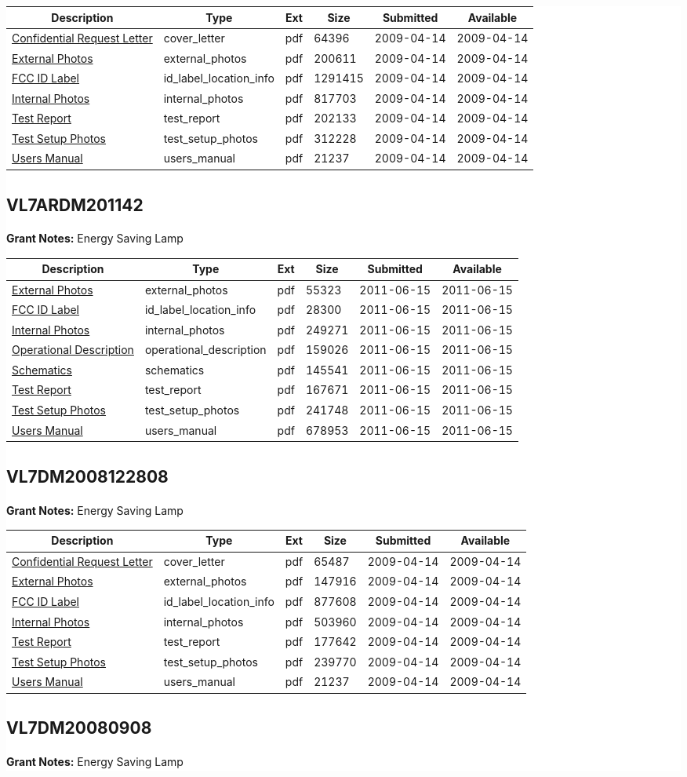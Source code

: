 | Description | Type | Ext | Size | Submitted | Available |
| ----------- | ---- | --- | ---- | --------- | --------- |
| [Confidential Request Letter](VL7DM2008122508/ae249034cb7d89b05f8b7a822433f57e/1096814.pdf) | cover_letter | pdf | 64396 | 2009-04-14 | 2009-04-14 |
| [External Photos](VL7DM2008122508/ae249034cb7d89b05f8b7a822433f57e/1096807.pdf) | external_photos | pdf | 200611 | 2009-04-14 | 2009-04-14 |
| [FCC ID Label](VL7DM2008122508/ae249034cb7d89b05f8b7a822433f57e/1096808.pdf) | id_label_location_info | pdf | 1291415 | 2009-04-14 | 2009-04-14 |
| [Internal Photos](VL7DM2008122508/ae249034cb7d89b05f8b7a822433f57e/1096809.pdf) | internal_photos | pdf | 817703 | 2009-04-14 | 2009-04-14 |
| [Test Report](VL7DM2008122508/ae249034cb7d89b05f8b7a822433f57e/1096811.pdf) | test_report | pdf | 202133 | 2009-04-14 | 2009-04-14 |
| [Test Setup Photos](VL7DM2008122508/ae249034cb7d89b05f8b7a822433f57e/1096812.pdf) | test_setup_photos | pdf | 312228 | 2009-04-14 | 2009-04-14 |
| [Users Manual](VL7DM2008122508/ae249034cb7d89b05f8b7a822433f57e/1096813.pdf) | users_manual | pdf | 21237 | 2009-04-14 | 2009-04-14 |
## VL7ARDM201142
**Grant Notes:** Energy Saving Lamp

| Description | Type | Ext | Size | Submitted | Available |
| ----------- | ---- | --- | ---- | --------- | --------- |
| [External Photos](VL7ARDM201142/192ba55562492ea52ab222a829f3e32b/1483288.pdf) | external_photos | pdf | 55323 | 2011-06-15 | 2011-06-15 |
| [FCC ID Label](VL7ARDM201142/192ba55562492ea52ab222a829f3e32b/1483289.pdf) | id_label_location_info | pdf | 28300 | 2011-06-15 | 2011-06-15 |
| [Internal Photos](VL7ARDM201142/192ba55562492ea52ab222a829f3e32b/1483290.pdf) | internal_photos | pdf | 249271 | 2011-06-15 | 2011-06-15 |
| [Operational Description](VL7ARDM201142/192ba55562492ea52ab222a829f3e32b/1483291.pdf) | operational_description | pdf | 159026 | 2011-06-15 | 2011-06-15 |
| [Schematics](VL7ARDM201142/192ba55562492ea52ab222a829f3e32b/1483292.pdf) | schematics | pdf | 145541 | 2011-06-15 | 2011-06-15 |
| [Test Report](VL7ARDM201142/192ba55562492ea52ab222a829f3e32b/1483293.pdf) | test_report | pdf | 167671 | 2011-06-15 | 2011-06-15 |
| [Test Setup Photos](VL7ARDM201142/192ba55562492ea52ab222a829f3e32b/1483294.pdf) | test_setup_photos | pdf | 241748 | 2011-06-15 | 2011-06-15 |
| [Users Manual](VL7ARDM201142/192ba55562492ea52ab222a829f3e32b/1483295.pdf) | users_manual | pdf | 678953 | 2011-06-15 | 2011-06-15 |
## VL7DM2008122808
**Grant Notes:** Energy Saving Lamp

| Description | Type | Ext | Size | Submitted | Available |
| ----------- | ---- | --- | ---- | --------- | --------- |
| [Confidential Request Letter](VL7DM2008122808/21d74a0c7bb7675bbd024c0189f0bf7f/1096815.pdf) | cover_letter | pdf | 65487 | 2009-04-14 | 2009-04-14 |
| [External Photos](VL7DM2008122808/21d74a0c7bb7675bbd024c0189f0bf7f/1096816.pdf) | external_photos | pdf | 147916 | 2009-04-14 | 2009-04-14 |
| [FCC ID Label](VL7DM2008122808/21d74a0c7bb7675bbd024c0189f0bf7f/1096817.pdf) | id_label_location_info | pdf | 877608 | 2009-04-14 | 2009-04-14 |
| [Internal Photos](VL7DM2008122808/21d74a0c7bb7675bbd024c0189f0bf7f/1096818.pdf) | internal_photos | pdf | 503960 | 2009-04-14 | 2009-04-14 |
| [Test Report](VL7DM2008122808/21d74a0c7bb7675bbd024c0189f0bf7f/1096820.pdf) | test_report | pdf | 177642 | 2009-04-14 | 2009-04-14 |
| [Test Setup Photos](VL7DM2008122808/21d74a0c7bb7675bbd024c0189f0bf7f/1096821.pdf) | test_setup_photos | pdf | 239770 | 2009-04-14 | 2009-04-14 |
| [Users Manual](VL7DM2008122808/21d74a0c7bb7675bbd024c0189f0bf7f/1096822.pdf) | users_manual | pdf | 21237 | 2009-04-14 | 2009-04-14 |
## VL7DM20080908
**Grant Notes:** Energy Saving Lamp
